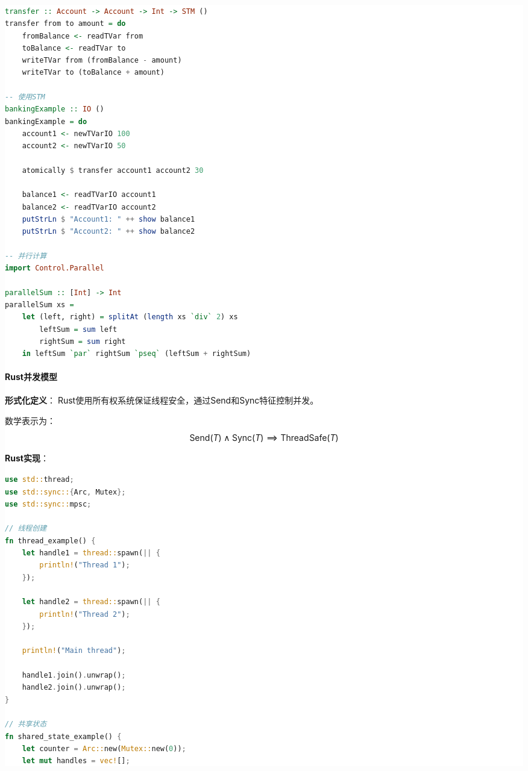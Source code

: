 ```haskell
transfer :: Account -> Account -> Int -> STM ()
transfer from to amount = do
    fromBalance <- readTVar from
    toBalance <- readTVar to
    writeTVar from (fromBalance - amount)
    writeTVar to (toBalance + amount)

-- 使用STM
bankingExample :: IO ()
bankingExample = do
    account1 <- newTVarIO 100
    account2 <- newTVarIO 50
    
    atomically $ transfer account1 account2 30
    
    balance1 <- readTVarIO account1
    balance2 <- readTVarIO account2
    putStrLn $ "Account1: " ++ show balance1
    putStrLn $ "Account2: " ++ show balance2

-- 并行计算
import Control.Parallel

parallelSum :: [Int] -> Int
parallelSum xs = 
    let (left, right) = splitAt (length xs `div` 2) xs
        leftSum = sum left
        rightSum = sum right
    in leftSum `par` rightSum `pseq` (leftSum + rightSum)
```

#### Rust并发模型

**形式化定义**：
Rust使用所有权系统保证线程安全，通过Send和Sync特征控制并发。

数学表示为：
$$\text{Send}(T) \land \text{Sync}(T) \implies \text{ThreadSafe}(T)$$

**Rust实现**：
```rust
use std::thread;
use std::sync::{Arc, Mutex};
use std::sync::mpsc;

// 线程创建
fn thread_example() {
    let handle1 = thread::spawn(|| {
        println!("Thread 1");
    });
    
    let handle2 = thread::spawn(|| {
        println!("Thread 2");
    });
    
    println!("Main thread");
    
    handle1.join().unwrap();
    handle2.join().unwrap();
}

// 共享状态
fn shared_state_example() {
    let counter = Arc::new(Mutex::new(0));
    let mut handles = vec![];
```